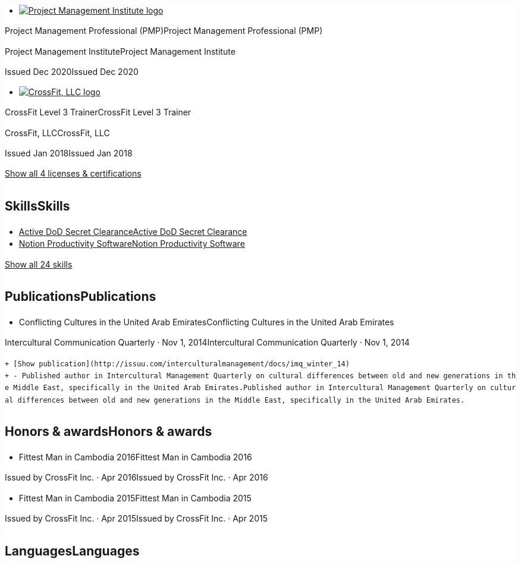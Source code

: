  * [![Project Management Institute logo](https://media.licdn.com/dms/image/v2/C4E0BAQFYYvw5asgdjQ/company-logo_100_100/company-logo_100_100/0/1630588508487/project_management_institute_logo?e=1755129600&v=beta&t=oqXOFw_qjLSjI30H-xEa5Z1gFD10VI3pLL60Z7Pvg3w)](https://www.linkedin.com/company/11352/)

Project Management Professional (PMP)Project Management Professional (PMP)

Project Management InstituteProject Management Institute

Issued Dec 2020Issued Dec 2020
* [![CrossFit, LLC logo](https://media.licdn.com/dms/image/v2/C560BAQFvNIjYt1GmZg/company-logo_100_100/company-logo_100_100/0/1631393198487?e=1755129600&v=beta&t=mg-azqooixbeMAeD_4nYMTNFA6R6crNdZe1eKvoKtiM)](https://www.linkedin.com/company/141453/)

CrossFit Level 3 TrainerCrossFit Level 3 Trainer

CrossFit, LLCCrossFit, LLC

Issued Jan 2018Issued Jan 2018

[Show all 4 licenses \& certifications](https://www.linkedin.com/in/mike-titzer-834a0535/details/certifications?profileUrn=urn%3Ali%3Afsd_profile%3AACoAAAdyLmgBYAPat9aRMnHd46Xoe5lMee3UrB8)

SkillsSkills
------------

 * [Active DoD Secret ClearanceActive DoD Secret Clearance](https://www.linkedin.com/search/results/all/?keywords=Active+DoD+Secret+Clearance&origin=PROFILE_PAGE_SKILL_NAVIGATION)
* [Notion Productivity SoftwareNotion Productivity Software](https://www.linkedin.com/search/results/all/?keywords=Notion+Productivity+Software&origin=PROFILE_PAGE_SKILL_NAVIGATION)

[Show all 24 skills](https://www.linkedin.com/in/mike-titzer-834a0535/details/skills?profileUrn=urn%3Ali%3Afsd_profile%3AACoAAAdyLmgBYAPat9aRMnHd46Xoe5lMee3UrB8)

PublicationsPublications
------------------------

 * Conflicting Cultures in the United Arab EmiratesConflicting Cultures in the United Arab Emirates

Intercultural Communication Quarterly · Nov 1, 2014Intercultural Communication Quarterly · Nov 1, 2014

	+ [Show publication](http://issuu.com/interculturalmanagement/docs/imq_winter_14)
	+ - Published author in Intercultural Management Quarterly on cultural differences between old and new generations in the Middle East, specifically in the United Arab Emirates.Published author in Intercultural Management Quarterly on cultural differences between old and new generations in the Middle East, specifically in the United Arab Emirates.

Honors \& awardsHonors \& awards
--------------------------------

 * Fittest Man in Cambodia 2016Fittest Man in Cambodia 2016

Issued by CrossFit Inc. · Apr 2016Issued by CrossFit Inc. · Apr 2016
* Fittest Man in Cambodia 2015Fittest Man in Cambodia 2015

Issued by CrossFit Inc. · Apr 2015Issued by CrossFit Inc. · Apr 2015

LanguagesLanguages
------------------
